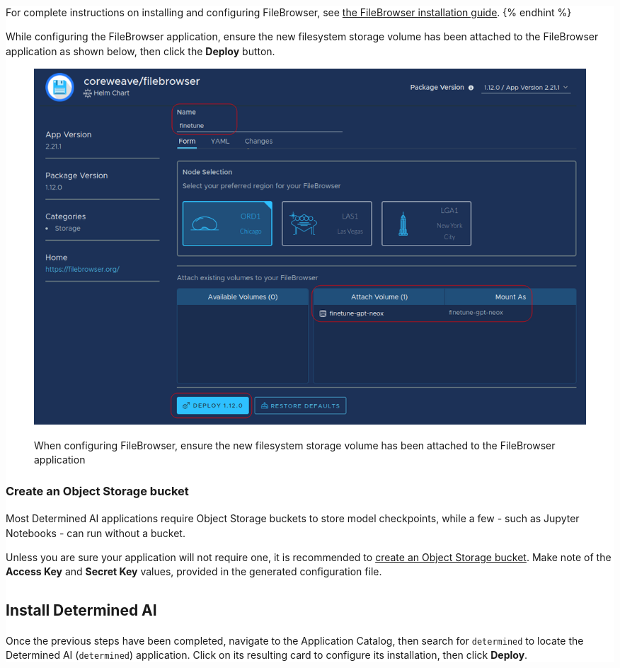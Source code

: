 For complete instructions on installing and configuring FileBrowser, see [the FileBrowser installation guide](../../../../storage/filebrowser.md).
{% endhint %}

While configuring the FileBrowser application, ensure the new filesystem storage volume has been attached to the FileBrowser application as shown below, then click the **Deploy** button.

<figure><img src="../../../../.gitbook/assets/filebrowser2.png" alt="Deploy the filebrowser application."><figcaption><p>When configuring FileBrowser, ensure the new filesystem storage volume has been attached to the FileBrowser application</p></figcaption></figure>

### Create an Object Storage bucket

Most Determined AI applications require Object Storage buckets to store model checkpoints, while a few - such as Jupyter Notebooks - can run without a bucket.

Unless you are sure your application will not require one, it is recommended to [create an Object Storage bucket](../../../../storage/object-storage.md). Make note of the **Access Key** and **Secret Key** values, provided in the generated configuration file.

## Install Determined AI

Once the previous steps have been completed, navigate to the Application Catalog, then search for `determined` to locate the Determined AI (`determined`) application. Click on its resulting card to configure its installation, then click **Deploy**.
